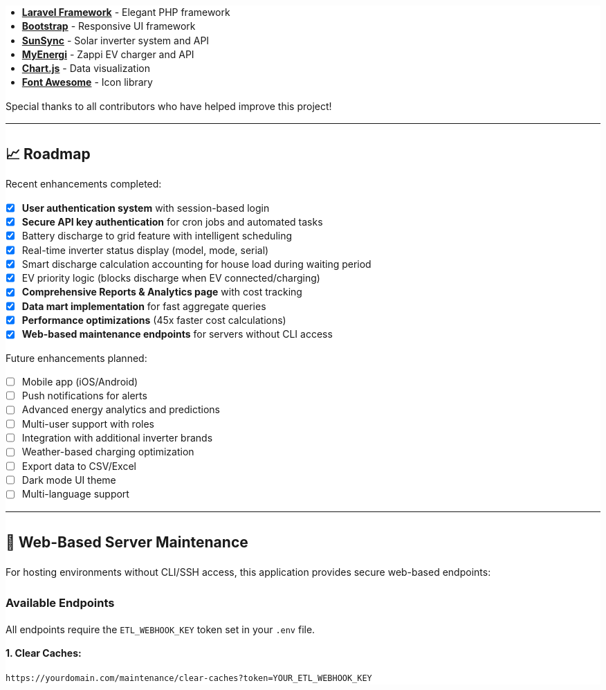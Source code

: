 - **[Laravel Framework](https://laravel.com)** - Elegant PHP framework
- **[Bootstrap](https://getbootstrap.com)** - Responsive UI framework
- **[SunSync](https://www.sunsynk.org)** - Solar inverter system and API
- **[MyEnergi](https://www.myenergi.com)** - Zappi EV charger and API
- **[Chart.js](https://www.chartjs.org)** - Data visualization
- **[Font Awesome](https://fontawesome.com)** - Icon library

Special thanks to all contributors who have helped improve this project!

---

## 📈 Roadmap

Recent enhancements completed:

- [x] **User authentication system** with session-based login
- [x] **Secure API key authentication** for cron jobs and automated tasks
- [x] Battery discharge to grid feature with intelligent scheduling
- [x] Real-time inverter status display (model, mode, serial)
- [x] Smart discharge calculation accounting for house load during waiting period
- [x] EV priority logic (blocks discharge when EV connected/charging)
- [x] **Comprehensive Reports & Analytics page** with cost tracking
- [x] **Data mart implementation** for fast aggregate queries
- [x] **Performance optimizations** (45x faster cost calculations)
- [x] **Web-based maintenance endpoints** for servers without CLI access

Future enhancements planned:

- [ ] Mobile app (iOS/Android)
- [ ] Push notifications for alerts
- [ ] Advanced energy analytics and predictions
- [ ] Multi-user support with roles
- [ ] Integration with additional inverter brands
- [ ] Weather-based charging optimization
- [ ] Export data to CSV/Excel
- [ ] Dark mode UI theme
- [ ] Multi-language support

---

## 🔧 Web-Based Server Maintenance

For hosting environments without CLI/SSH access, this application provides secure web-based endpoints:

### Available Endpoints

All endpoints require the `ETL_WEBHOOK_KEY` token set in your `.env` file.

**1. Clear Caches:**
```
https://yourdomain.com/maintenance/clear-caches?token=YOUR_ETL_WEBHOOK_KEY
```
